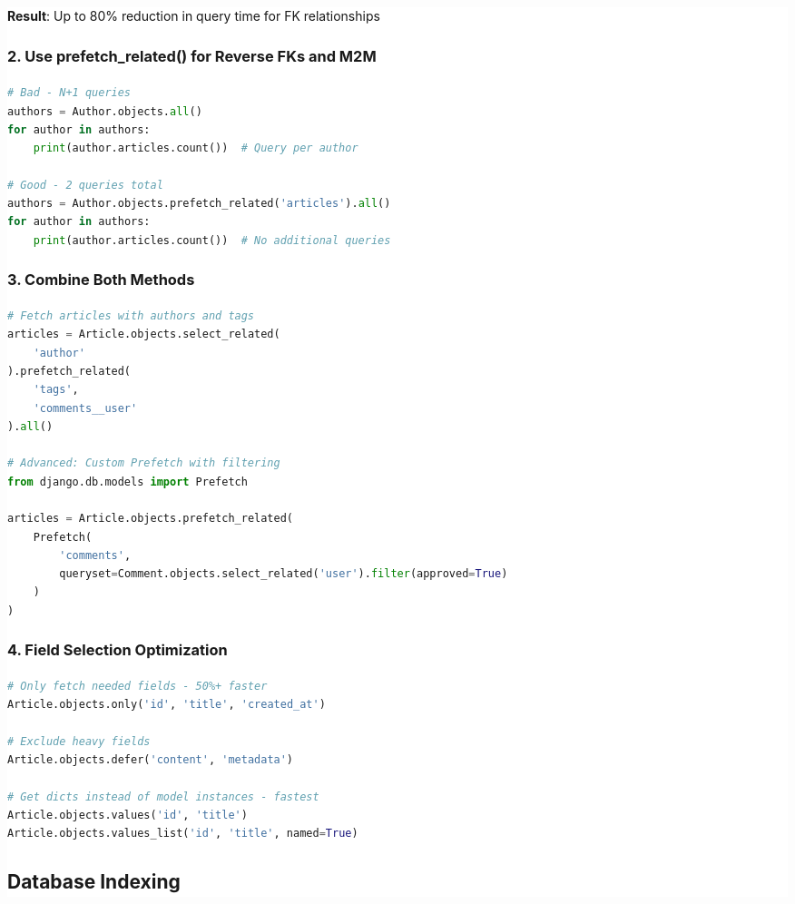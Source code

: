 **Result**: Up to 80% reduction in query time for FK relationships

### 2. Use prefetch_related() for Reverse FKs and M2M

```python
# Bad - N+1 queries
authors = Author.objects.all()
for author in authors:
    print(author.articles.count())  # Query per author

# Good - 2 queries total
authors = Author.objects.prefetch_related('articles').all()
for author in authors:
    print(author.articles.count())  # No additional queries
```

### 3. Combine Both Methods

```python
# Fetch articles with authors and tags
articles = Article.objects.select_related(
    'author'
).prefetch_related(
    'tags',
    'comments__user'
).all()

# Advanced: Custom Prefetch with filtering
from django.db.models import Prefetch

articles = Article.objects.prefetch_related(
    Prefetch(
        'comments',
        queryset=Comment.objects.select_related('user').filter(approved=True)
    )
)
```

### 4. Field Selection Optimization

```python
# Only fetch needed fields - 50%+ faster
Article.objects.only('id', 'title', 'created_at')

# Exclude heavy fields
Article.objects.defer('content', 'metadata')

# Get dicts instead of model instances - fastest
Article.objects.values('id', 'title')
Article.objects.values_list('id', 'title', named=True)
```

## Database Indexing
